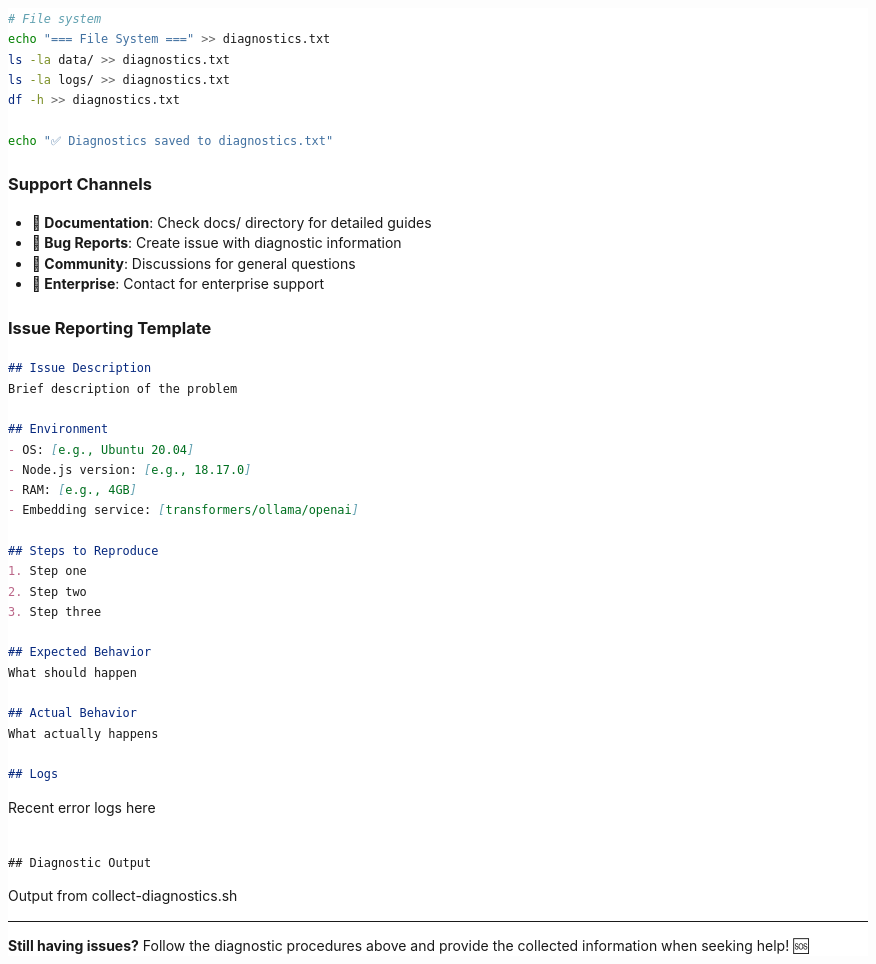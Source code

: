```bash
# File system
echo "=== File System ===" >> diagnostics.txt
ls -la data/ >> diagnostics.txt
ls -la logs/ >> diagnostics.txt
df -h >> diagnostics.txt

echo "✅ Diagnostics saved to diagnostics.txt"
```

### Support Channels

- **📖 Documentation**: Check docs/ directory for detailed guides
- **🐛 Bug Reports**: Create issue with diagnostic information
- **💬 Community**: Discussions for general questions
- **📧 Enterprise**: Contact for enterprise support

### Issue Reporting Template

```markdown
## Issue Description
Brief description of the problem

## Environment
- OS: [e.g., Ubuntu 20.04]
- Node.js version: [e.g., 18.17.0]
- RAM: [e.g., 4GB]
- Embedding service: [transformers/ollama/openai]

## Steps to Reproduce
1. Step one
2. Step two
3. Step three

## Expected Behavior
What should happen

## Actual Behavior  
What actually happens

## Logs
```
Recent error logs here
```

## Diagnostic Output
```
Output from collect-diagnostics.sh
```
```

---

**Still having issues?** Follow the diagnostic procedures above and provide the collected information when seeking help! 🆘